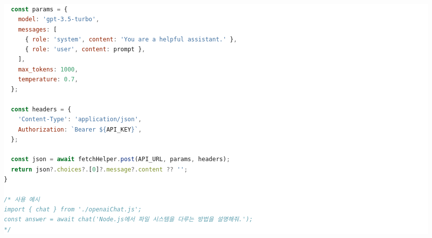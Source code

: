 ```js
  const params = {
    model: 'gpt-3.5-turbo',
    messages: [
      { role: 'system', content: 'You are a helpful assistant.' },
      { role: 'user', content: prompt },
    ],
    max_tokens: 1000,
    temperature: 0.7,
  };

  const headers = {
    'Content-Type': 'application/json',
    Authorization: `Bearer ${API_KEY}`,
  };

  const json = await fetchHelper.post(API_URL, params, headers);
  return json?.choices?.[0]?.message?.content ?? '';
}

/* 사용 예시
import { chat } from './openaiChat.js';
const answer = await chat('Node.js에서 파일 시스템을 다루는 방법을 설명해줘.');
*/
```